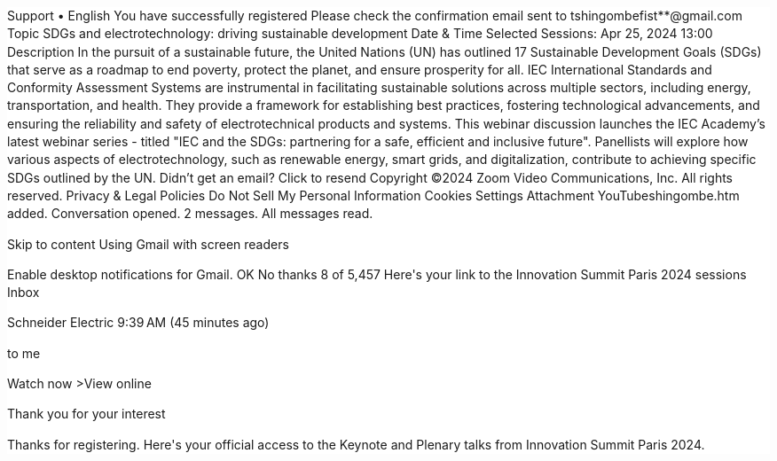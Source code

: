 Support 
•	English 
You have successfully registered
Please check the confirmation email sent to tshingombefist**@gmail.com
Topic
SDGs and electrotechnology: driving sustainable development
Date & Time
Selected Sessions:
Apr 25, 2024 13:00
Description
In the pursuit of a sustainable future, the United Nations (UN) has outlined 17 Sustainable Development Goals (SDGs) that serve as a roadmap to end poverty, protect the planet, and ensure prosperity for all. IEC International Standards and Conformity Assessment Systems are instrumental in facilitating sustainable solutions across multiple sectors, including energy, transportation, and health. They provide a framework for establishing best practices, fostering technological advancements, and ensuring the reliability and safety of electrotechnical products and systems. This webinar discussion launches the IEC Academy’s latest webinar series - titled "IEC and the SDGs: partnering for a safe, efficient and inclusive future". Panellists will explore how various aspects of electrotechnology, such as renewable energy, smart grids, and digitalization, contribute to achieving specific SDGs outlined by the UN. 
Didn’t get an email? Click 
to resend
Copyright ©2024 Zoom Video Communications, Inc. All rights reserved. 
Privacy & Legal Policies Do Not Sell My Personal Information Cookies Settings 
Attachment YouTubeshingombe.htm added.
Conversation opened. 2 messages. All messages read.

Skip to content
Using Gmail with screen readers
  
Enable desktop notifications for Gmail.   OK  No thanks
8 of 5,457
Here's your link to the Innovation Summit Paris 2024 sessions
Inbox
 
Schneider Electric 
	9:39 AM (45 minutes ago)
	
	
to me 
 



 
Watch now 	 	>View online 

 


 

 

 

 
Thank you for your interest 
 
Thanks for registering. Here's your official access to the Keynote and Plenary talks from Innovation Summit Paris 2024. 
